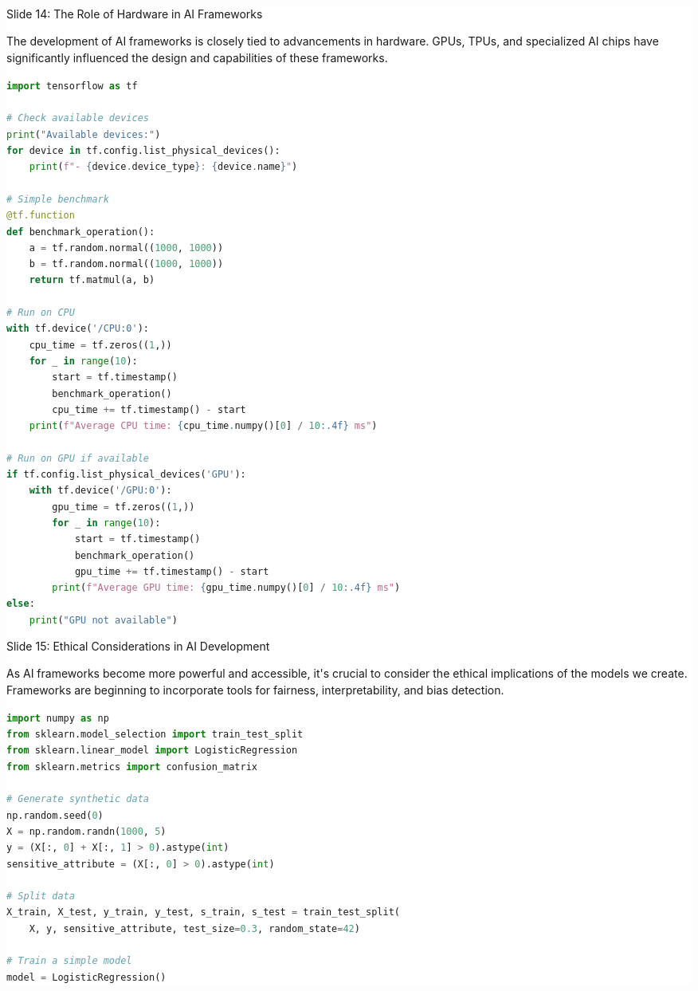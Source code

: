 Slide 14: The Role of Hardware in AI Frameworks

The development of AI frameworks is closely tied to advancements in hardware. GPUs, TPUs, and specialized AI chips have significantly influenced the design and capabilities of these frameworks.

```python
import tensorflow as tf

# Check available devices
print("Available devices:")
for device in tf.config.list_physical_devices():
    print(f"- {device.device_type}: {device.name}")

# Simple benchmark
@tf.function
def benchmark_operation():
    a = tf.random.normal((1000, 1000))
    b = tf.random.normal((1000, 1000))
    return tf.matmul(a, b)

# Run on CPU
with tf.device('/CPU:0'):
    cpu_time = tf.zeros((1,))
    for _ in range(10):
        start = tf.timestamp()
        benchmark_operation()
        cpu_time += tf.timestamp() - start
    print(f"Average CPU time: {cpu_time.numpy()[0] / 10:.4f} ms")

# Run on GPU if available
if tf.config.list_physical_devices('GPU'):
    with tf.device('/GPU:0'):
        gpu_time = tf.zeros((1,))
        for _ in range(10):
            start = tf.timestamp()
            benchmark_operation()
            gpu_time += tf.timestamp() - start
        print(f"Average GPU time: {gpu_time.numpy()[0] / 10:.4f} ms")
else:
    print("GPU not available")
```

Slide 15: Ethical Considerations in AI Development

As AI frameworks become more powerful and accessible, it's crucial to consider the ethical implications of the models we create. Frameworks are beginning to incorporate tools for fairness, interpretability, and bias detection.

```python
import numpy as np
from sklearn.model_selection import train_test_split
from sklearn.linear_model import LogisticRegression
from sklearn.metrics import confusion_matrix

# Generate synthetic data
np.random.seed(0)
X = np.random.randn(1000, 5)
y = (X[:, 0] + X[:, 1] > 0).astype(int)
sensitive_attribute = (X[:, 0] > 0).astype(int)

# Split data
X_train, X_test, y_train, y_test, s_train, s_test = train_test_split(
    X, y, sensitive_attribute, test_size=0.3, random_state=42)

# Train a simple model
model = LogisticRegression()
```